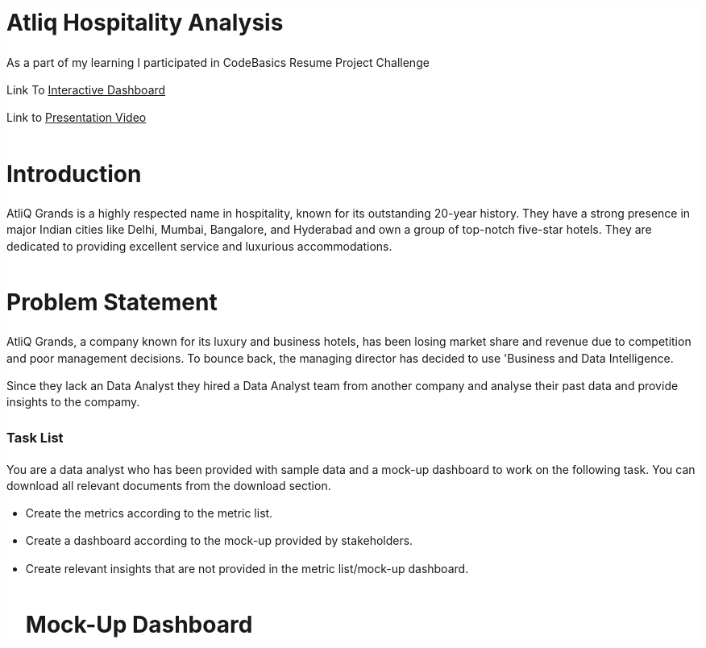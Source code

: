 # Atliq Hospitality Analysis 
As a part of my learning I participated in CodeBasics Resume Project Challenge

Link To [Interactive Dashboard](https://app.powerbi.com/view?r=eyJrIjoiZWUzNzg1OTUtODM2MC00OWM4LWEwMzQtZWU0NDQxZGVjNjA0IiwidCI6IjNjOTZhZTliLTVmOWMtNGU0Yi05ZDBmLWQ2ZjhiMTgzZGFjMyJ9&pageName=ReportSection52d8a52c7769c9b1764e)

Link to [Presentation Video](https://www.linkedin.com/posts/geethika16_hello-people-i-am-delighted-to-share-that-activity-7111236003444510720-MvPF?utm_source=share&utm_medium=member_desktop)

# Introduction

AtliQ Grands is a highly respected name in hospitality, known for its outstanding 20-year history. They have a strong presence in major Indian cities like Delhi, Mumbai, Bangalore, and Hyderabad and own a group of top-notch five-star hotels. They are dedicated to providing excellent service and luxurious accommodations.

# Problem Statement

AtliQ Grands, a company known for its luxury and business hotels, has been losing market share and revenue due to competition and poor management decisions. To bounce back, the managing director has decided to use 'Business and Data Intelligence.

Since they lack an Data Analyst they hired a Data Analyst team from another company and analyse their past data and provide insights to the compamy.

### Task List

You are a data analyst who has been provided with sample data and a mock-up dashboard to work on the following task. You can download all relevant documents from the download section.

- Create the metrics according to the metric list. 
- Create a dashboard according to the mock-up provided by stakeholders. 
- Create relevant insights that are not provided in the metric list/mock-up dashboard.

  # Mock-Up Dashboard

  <p align="center">